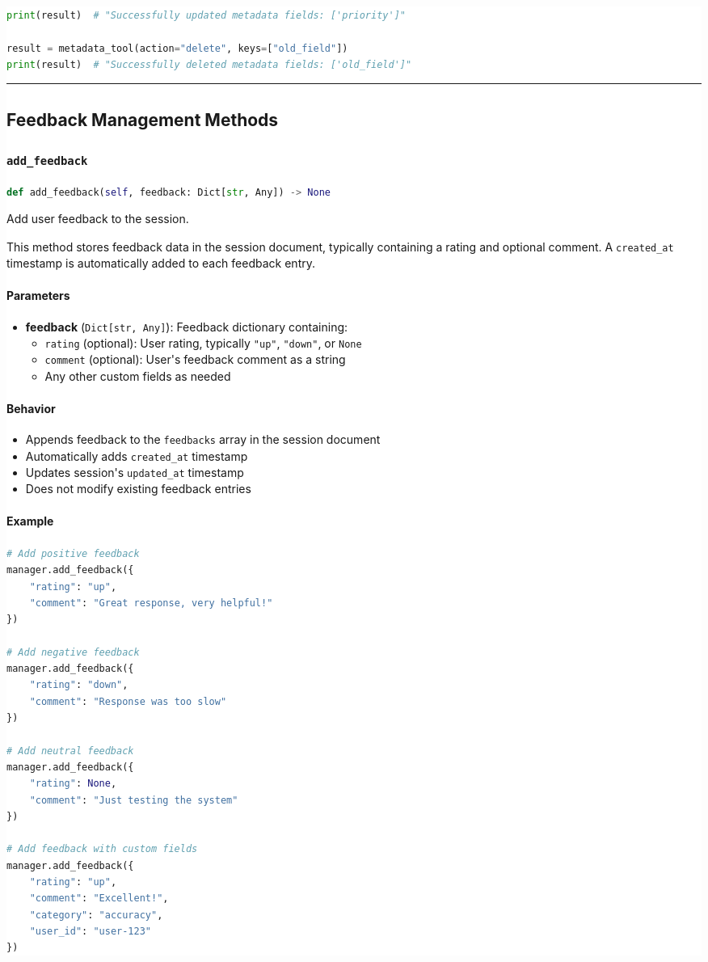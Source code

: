 ```python
print(result)  # "Successfully updated metadata fields: ['priority']"

result = metadata_tool(action="delete", keys=["old_field"])
print(result)  # "Successfully deleted metadata fields: ['old_field']"
```

---

## Feedback Management Methods

### `add_feedback`

```python
def add_feedback(self, feedback: Dict[str, Any]) -> None
```

Add user feedback to the session.

This method stores feedback data in the session document, typically containing a rating and optional comment. A `created_at` timestamp is automatically added to each feedback entry.

#### Parameters

- **feedback** (`Dict[str, Any]`): Feedback dictionary containing:
  - `rating` (optional): User rating, typically `"up"`, `"down"`, or `None`
  - `comment` (optional): User's feedback comment as a string
  - Any other custom fields as needed

#### Behavior

- Appends feedback to the `feedbacks` array in the session document
- Automatically adds `created_at` timestamp
- Updates session's `updated_at` timestamp
- Does not modify existing feedback entries

#### Example

```python
# Add positive feedback
manager.add_feedback({
    "rating": "up",
    "comment": "Great response, very helpful!"
})

# Add negative feedback
manager.add_feedback({
    "rating": "down",
    "comment": "Response was too slow"
})

# Add neutral feedback
manager.add_feedback({
    "rating": None,
    "comment": "Just testing the system"
})

# Add feedback with custom fields
manager.add_feedback({
    "rating": "up",
    "comment": "Excellent!",
    "category": "accuracy",
    "user_id": "user-123"
})
```
